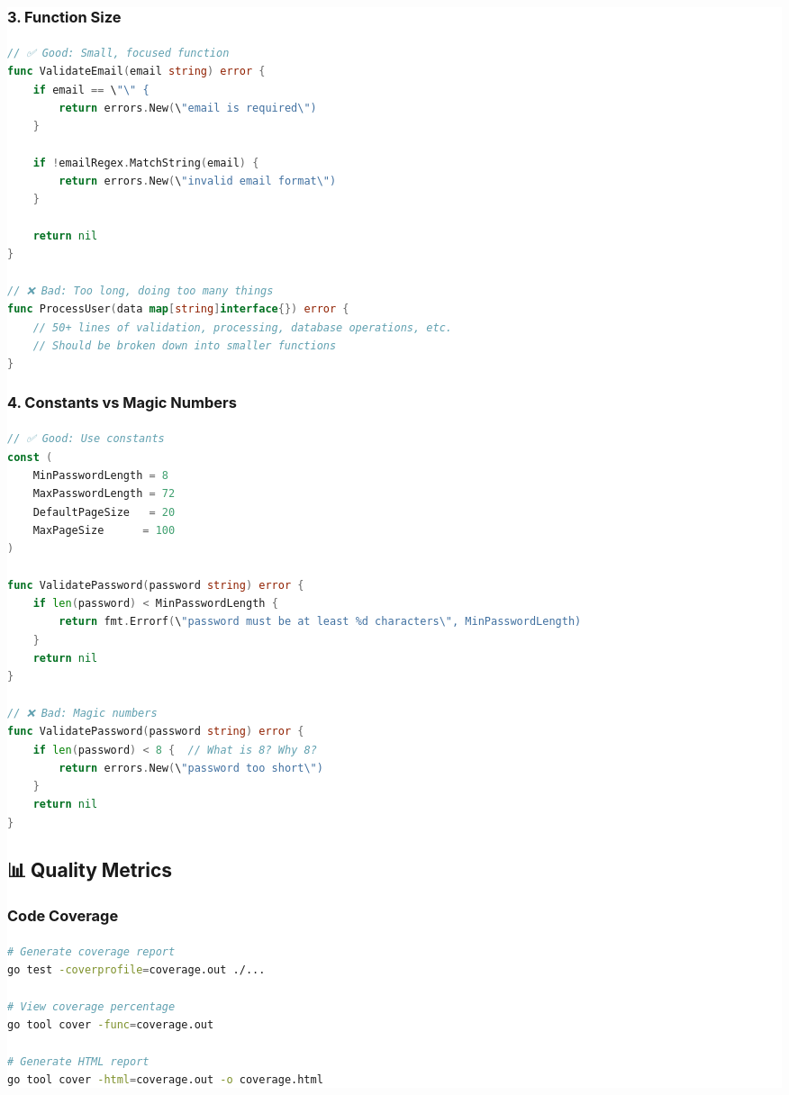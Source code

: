 ### 3. Function Size
```go
// ✅ Good: Small, focused function
func ValidateEmail(email string) error {
    if email == \"\" {
        return errors.New(\"email is required\")
    }
    
    if !emailRegex.MatchString(email) {
        return errors.New(\"invalid email format\")
    }
    
    return nil
}

// ❌ Bad: Too long, doing too many things
func ProcessUser(data map[string]interface{}) error {
    // 50+ lines of validation, processing, database operations, etc.
    // Should be broken down into smaller functions
}
```

### 4. Constants vs Magic Numbers
```go
// ✅ Good: Use constants
const (
    MinPasswordLength = 8
    MaxPasswordLength = 72
    DefaultPageSize   = 20
    MaxPageSize      = 100
)

func ValidatePassword(password string) error {
    if len(password) < MinPasswordLength {
        return fmt.Errorf(\"password must be at least %d characters\", MinPasswordLength)
    }
    return nil
}

// ❌ Bad: Magic numbers
func ValidatePassword(password string) error {
    if len(password) < 8 {  // What is 8? Why 8?
        return errors.New(\"password too short\")
    }
    return nil
}
```

## 📊 Quality Metrics

### Code Coverage
```bash
# Generate coverage report
go test -coverprofile=coverage.out ./...

# View coverage percentage
go tool cover -func=coverage.out

# Generate HTML report
go tool cover -html=coverage.out -o coverage.html
```
